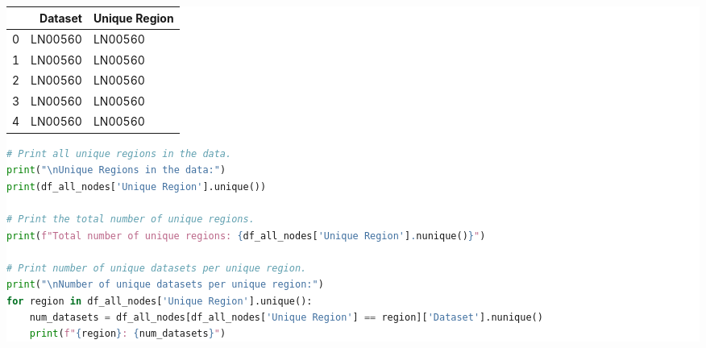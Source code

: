 <table class="dataframe" data-quarto-postprocess="true" data-border="1">
<thead>
<tr style="text-align: right;">
<th data-quarto-table-cell-role="th"></th>
<th data-quarto-table-cell-role="th">Dataset</th>
<th data-quarto-table-cell-role="th">Unique Region</th>
</tr>
</thead>
<tbody>
<tr>
<td data-quarto-table-cell-role="th">0</td>
<td>LN00560</td>
<td>LN00560</td>
</tr>
<tr>
<td data-quarto-table-cell-role="th">1</td>
<td>LN00560</td>
<td>LN00560</td>
</tr>
<tr>
<td data-quarto-table-cell-role="th">2</td>
<td>LN00560</td>
<td>LN00560</td>
</tr>
<tr>
<td data-quarto-table-cell-role="th">3</td>
<td>LN00560</td>
<td>LN00560</td>
</tr>
<tr>
<td data-quarto-table-cell-role="th">4</td>
<td>LN00560</td>
<td>LN00560</td>
</tr>
</tbody>
</table>

</div>

``` python
# Print all unique regions in the data.
print("\nUnique Regions in the data:")
print(df_all_nodes['Unique Region'].unique())

# Print the total number of unique regions.
print(f"Total number of unique regions: {df_all_nodes['Unique Region'].nunique()}")

# Print number of unique datasets per unique region.
print("\nNumber of unique datasets per unique region:")
for region in df_all_nodes['Unique Region'].unique():
    num_datasets = df_all_nodes[df_all_nodes['Unique Region'] == region]['Dataset'].nunique()
    print(f"{region}: {num_datasets}")
```

